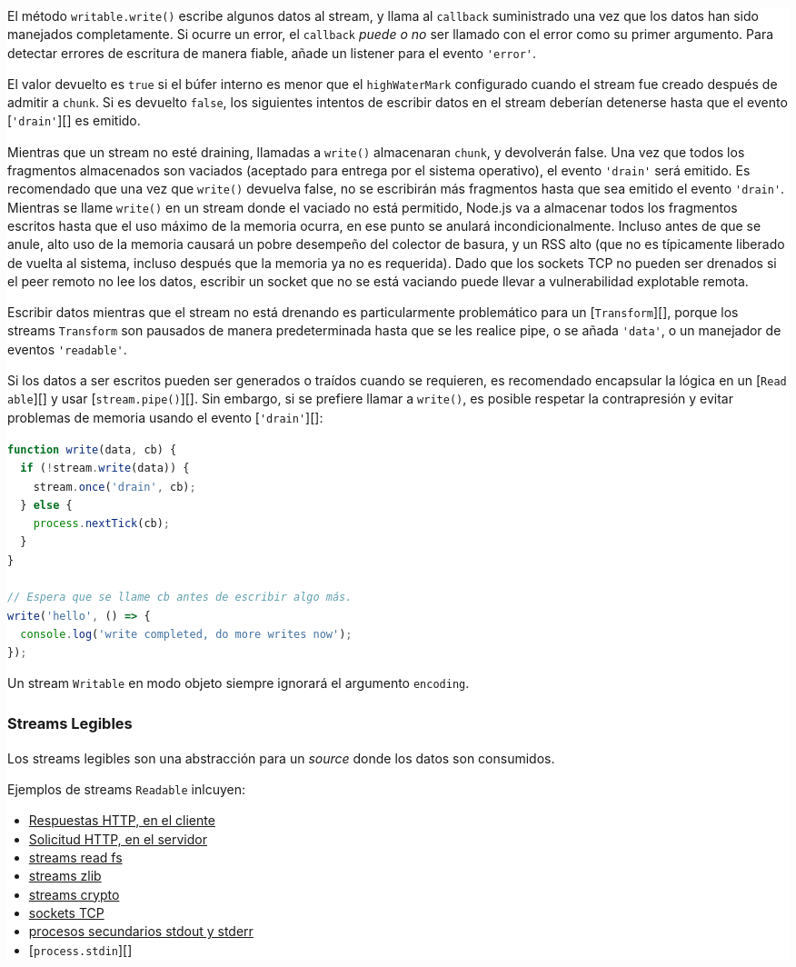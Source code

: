 El método `writable.write()` escribe algunos datos al stream, y llama al `callback` suministrado una vez que los datos han sido manejados completamente. Si ocurre un error, el `callback` *puede o no* ser llamado con el error como su primer argumento. Para detectar errores de escritura de manera fiable, añade un listener para el evento `'error'`.

El valor devuelto es `true` si el búfer interno es menor que el `highWaterMark` configurado cuando el stream fue creado después de admitir a `chunk`. Si es devuelto `false`, los siguientes intentos de escribir datos en el stream deberían detenerse hasta que el evento [`'drain'`][] es emitido.

Mientras que un stream no esté draining, llamadas a `write()` almacenaran `chunk`, y devolverán false. Una vez que todos los fragmentos almacenados son vaciados (aceptado para entrega por el sistema operativo), el evento `'drain'` será emitido. Es recomendado que una vez que `write()` devuelva false, no se escribirán más fragmentos hasta que sea emitido el evento `'drain'`. Mientras se llame `write()` en un stream donde el vaciado no está permitido, Node.js va a almacenar todos los fragmentos escritos hasta que el uso máximo de la memoria ocurra, en ese punto se anulará incondicionalmente. Incluso antes de que se anule, alto uso de la memoria causará un pobre desempeño del colector de basura, y un RSS alto (que no es típicamente liberado de vuelta al sistema, incluso después que la memoria ya no es requerida). Dado que los sockets TCP no pueden ser drenados si el peer remoto no lee los datos, escribir un socket que no se está vaciando puede llevar a vulnerabilidad explotable remota.

Escribir datos mientras que el stream no está drenando es particularmente problemático para un [`Transform`][], porque los streams `Transform` son pausados de manera predeterminada hasta que se les realice pipe, o se añada `'data'`, o un manejador de eventos `'readable'`.

Si los datos a ser escritos pueden ser generados o traídos cuando se requieren, es recomendado encapsular la lógica en un [`Readable`][] y usar [`stream.pipe()`][]. Sin embargo, si se prefiere llamar a `write()`, es posible respetar la contrapresión y evitar problemas de memoria usando el evento [`'drain'`][]:

```js
function write(data, cb) {
  if (!stream.write(data)) {
    stream.once('drain', cb);
  } else {
    process.nextTick(cb);
  }
}

// Espera que se llame cb antes de escribir algo más.
write('hello', () => {
  console.log('write completed, do more writes now');
});
```

Un stream `Writable` en modo objeto siempre ignorará el argumento `encoding`.

### Streams Legibles

Los streams legibles son una abstracción para un *source* donde los datos son consumidos.

Ejemplos de streams `Readable` inlcuyen:

* [Respuestas HTTP, en el cliente](http.html#http_class_http_incomingmessage)
* [Solicitud HTTP, en el servidor](http.html#http_class_http_incomingmessage)
* [streams read fs](fs.html#fs_class_fs_readstream)
* [streams zlib](zlib.html)
* [streams crypto](crypto.html)
* [sockets TCP](net.html#net_class_net_socket)
* [procesos secundarios stdout y stderr](child_process.html#child_process_subprocess_stdout)
* [`process.stdin`][]
